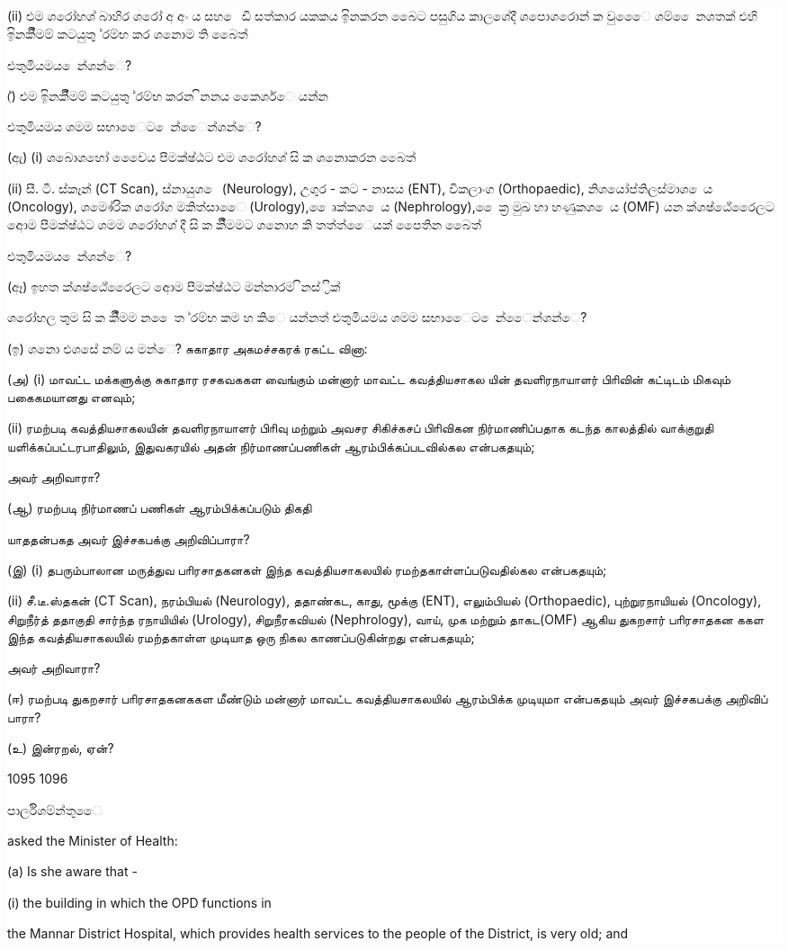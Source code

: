 (ii) එම ශරෝහශ් බාහිර ශරෝ අ අං ය සහ ෙ ඩි සත්කාර යකකය ඉිනකරන බෛට පසුගිය කාලශේදී ශපොශරොන් ක වුෛෙ ශම් ෛනශතක් එහි ඉිනකිීමම් කටයුතු ්රම්භ කර ශනොම ති බෛත්

එතුමියමය ෙන්ශන්ෙ?

(්) එම ඉිනකිීමම් කටයුතු ්රම්භ කරන ිනනය කෛශර්ෙ යන්න

එතුමියමය ශමම සභාෛට ෙන්ෛන්ශන්ෙ?

(ඇ) (i) ශබොශහෝ වෛෙය පීමක්ෂ්ඨට එම ශරෝහශ් සි ක ශනොකරන බෛත්

(ii) සී. ටී. ස්කෑන් (CT Scan), ස්නායුශ ෙ (Neurology), උගුර - කට - නාසය (ENT), විකලාංග (Orthopaedic), නිශයෝප්තිලස්මාශ ෙය (Oncology), ශමෞ්‍රික ශරෝග මකිත්සාෛ (Urology), ෛෘක්කශ ෙය (Nephrology), ෛක්‍ර මුඛ හා හණුකශ ෙය (OMF) යන ක්ශෂ්ඨේ‍රෛලට අොම පීමක්ෂ්ඨට ශමම ශරෝහශ් දී සි ක කිීමමට ශනොහ කි තත්ත්ෛයක් පෛතින බෛත්

එතුමියමය ෙන්ශන්ෙ?

(ඈ) ඉහත ක්ශෂ්ඨේ‍රෛලට අොම පීමක්ෂ්ඨට මන්නාරම ිනස්්‍රික්

ශරෝහල තුම සි ක කිීමම න ෛත ්රම්භ කම හ කිෙ යන්නත් එතුමියමය ශමම සභාෛට ෙන්ෛන්ශන්ෙ?

(ඉ) ශනො එශසේ නම් ය මන්ෙ? சுகாதார அகமச்சகரக் ரகட்ட வினா:

(அ) (i) மாவட்ட மக்களுக்கு சுகாதார ரசகவககள வைங்கும் மன்னார் மாவட்ட கவத்தியசாகல யின் தவளிரநாயாளர் பிாிவின் கட்டிடம் மிகவும் பகைகமயானது எனவும்;

(ii) ரமற்படி கவத்தியசாகலயின் தவளிரநாயாளர் பிாிவு மற்றும் அவசர சிகிச்கசப் பிாிவிகன நிர்மாணிப்பதாக கடந்த காலத்தில் வாக்குறுதி யளிக்கப்பட்டரபாதிலும், இதுவகரயில் அதன் நிர்மாணப்பணிகள் ஆரம்பிக்கப்படவில்கல என்பகதயும்;

அவர் அறிவாரா?

(ஆ) ரமற்படி நிர்மாணப் பணிகள் ஆரம்பிக்கப்படும் திகதி

யாததன்பகத அவர் இச்சகபக்கு அறிவிப்பாரா?

(இ) (i) தபரும்பாலான மருத்துவ பாிரசாதகனகள் இந்த கவத்தியசாகலயில் ரமற்தகாள்ளப்படுவதில்கல என்பகதயும்;

(ii) சீ.டீ.ஸ்தகன் (CT Scan), நரம்பியல் (Neurology), ததாண்கட, காது, மூக்கு (ENT), எலும்பியல் (Orthopaedic), புற்றுரநாயியல் (Oncology), சிறுநீர்த் ததாகுதி சார்ந்த ரநாயியில் (Urology), சிறுநீரகவியல் (Nephrology), வாய், முக மற்றும் தாகட(OMF) ஆகிய துகறசார் பாிரசாதகன ககள இந்த கவத்தியசாகலயில் ரமற்தகாள்ள முடியாத ஒரு நிகல காணப்படுகின்றது என்பகதயும்;

அவர் அறிவாரா?

(ஈ) ரமற்படி துகறசார் பாிரசாதகனககள மீண்டும் மன்னார் மாவட்ட கவத்தியசாகலயில் ஆரம்பிக்க முடியுமா என்பகதயும் அவர் இச்சகபக்கு அறிவிப் பாரா?

(உ) இன்ரறல், ஏன்?

1095 1096

පාර්ලිශම්න්තුෛ

asked the Minister of Health:

(a) Is she aware that -

(i) the building in which the OPD functions in

the Mannar District Hospital, which provides health services to the people of the District, is very old; and
